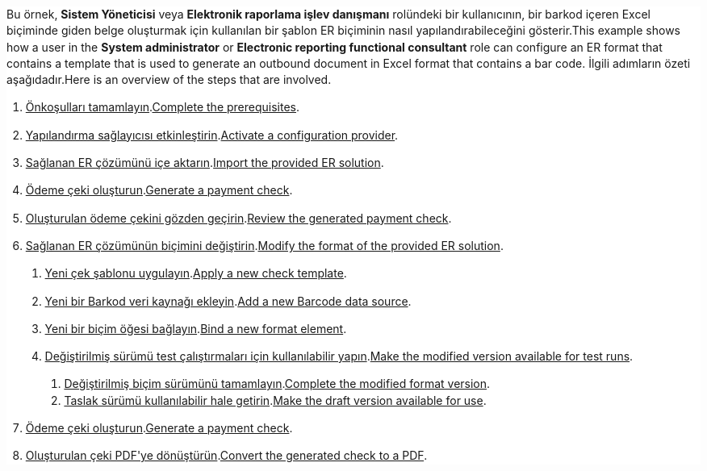 <span data-ttu-id="d8f64-161">Bu örnek, **Sistem Yöneticisi** veya **Elektronik raporlama işlev danışmanı**  rolündeki bir kullanıcının, bir barkod içeren Excel biçiminde giden belge oluşturmak için kullanılan bir şablon ER biçiminin nasıl yapılandırabileceğini gösterir.</span><span class="sxs-lookup"><span data-stu-id="d8f64-161">This example shows how a user in the **System administrator** or **Electronic reporting functional consultant** role can configure an ER format that contains a template that is used to generate an outbound document in Excel format that contains a bar code.</span></span> <span data-ttu-id="d8f64-162">İlgili adımların özeti aşağıdadır.</span><span class="sxs-lookup"><span data-stu-id="d8f64-162">Here is an overview of the steps that are involved.</span></span>

1. <span data-ttu-id="d8f64-163">[Önkoşulları tamamlayın](#ExamplePrerequisites).</span><span class="sxs-lookup"><span data-stu-id="d8f64-163">[Complete the prerequisites](#ExamplePrerequisites).</span></span>
2. <span data-ttu-id="d8f64-164">[Yapılandırma sağlayıcısı etkinleştirin](#ExampleProvider).</span><span class="sxs-lookup"><span data-stu-id="d8f64-164">[Activate a configuration provider](#ExampleProvider).</span></span>
3. <span data-ttu-id="d8f64-165">[Sağlanan ER çözümünü içe aktarın](#ExampleImportSolution).</span><span class="sxs-lookup"><span data-stu-id="d8f64-165">[Import the provided ER solution](#ExampleImportSolution).</span></span>
4. <span data-ttu-id="d8f64-166">[Ödeme çeki oluşturun](#ExampleGenerateCheque).</span><span class="sxs-lookup"><span data-stu-id="d8f64-166">[Generate a payment check](#ExampleGenerateCheque).</span></span>
5. <span data-ttu-id="d8f64-167">[Oluşturulan ödeme çekini gözden geçirin](#ExampleReviewGeneratedCheque).</span><span class="sxs-lookup"><span data-stu-id="d8f64-167">[Review the generated payment check](#ExampleReviewGeneratedCheque).</span></span>
6. <span data-ttu-id="d8f64-168">[Sağlanan ER çözümünün biçimini değiştirin](#ExampleModifyFormat).</span><span class="sxs-lookup"><span data-stu-id="d8f64-168">[Modify the format of the provided ER solution](#ExampleModifyFormat).</span></span>

    1. <span data-ttu-id="d8f64-169">[Yeni çek şablonu uygulayın](#ExampleModifyFormatApplyTemplate).</span><span class="sxs-lookup"><span data-stu-id="d8f64-169">[Apply a new check template](#ExampleModifyFormatApplyTemplate).</span></span>
    2. <span data-ttu-id="d8f64-170">[Yeni bir Barkod veri kaynağı ekleyin](#ExampleModifyFormatAddDataSource).</span><span class="sxs-lookup"><span data-stu-id="d8f64-170">[Add a new Barcode data source](#ExampleModifyFormatAddDataSource).</span></span>
    3. <span data-ttu-id="d8f64-171">[Yeni bir biçim öğesi bağlayın](#ExampleModifyFormatBindFormatElement).</span><span class="sxs-lookup"><span data-stu-id="d8f64-171">[Bind a new format element](#ExampleModifyFormatBindFormatElement).</span></span>
    4. <span data-ttu-id="d8f64-172">[Değiştirilmiş sürümü test çalıştırmaları için kullanılabilir yapın](#ExampleModifyFormatMakeVersionAvailable).</span><span class="sxs-lookup"><span data-stu-id="d8f64-172">[Make the modified version available for test runs](#ExampleModifyFormatMakeVersionAvailable).</span></span>

        1. <span data-ttu-id="d8f64-173">[Değiştirilmiş biçim sürümünü tamamlayın](#CompleteToRun).</span><span class="sxs-lookup"><span data-stu-id="d8f64-173">[Complete the modified format version](#CompleteToRun).</span></span>
        2. <span data-ttu-id="d8f64-174">[Taslak sürümü kullanılabilir hale getirin](#MarkToRun).</span><span class="sxs-lookup"><span data-stu-id="d8f64-174">[Make the draft version available for use](#MarkToRun).</span></span>

7. <span data-ttu-id="d8f64-175">[Ödeme çeki oluşturun](#ExampleGenerateCheque2).</span><span class="sxs-lookup"><span data-stu-id="d8f64-175">[Generate a payment check](#ExampleGenerateCheque2).</span></span>
8. <span data-ttu-id="d8f64-176">[Oluşturulan çeki PDF'ye dönüştürün](#ExampleConvertToPDF).</span><span class="sxs-lookup"><span data-stu-id="d8f64-176">[Convert the generated check to a PDF](#ExampleConvertToPDF).</span></span>
